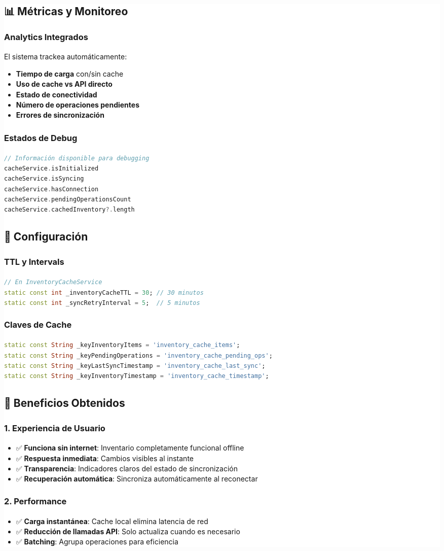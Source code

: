 ## 📊 Métricas y Monitoreo

### Analytics Integrados
El sistema trackea automáticamente:
- **Tiempo de carga** con/sin cache
- **Uso de cache vs API directo**
- **Estado de conectividad**
- **Número de operaciones pendientes**
- **Errores de sincronización**

### Estados de Debug
```dart
// Información disponible para debugging
cacheService.isInitialized
cacheService.isSyncing  
cacheService.hasConnection
cacheService.pendingOperationsCount
cacheService.cachedInventory?.length
```

## 🔧 Configuración

### TTL y Intervals
```dart
// En InventoryCacheService
static const int _inventoryCacheTTL = 30; // 30 minutos
static const int _syncRetryInterval = 5;  // 5 minutos
```

### Claves de Cache
```dart
static const String _keyInventoryItems = 'inventory_cache_items';
static const String _keyPendingOperations = 'inventory_cache_pending_ops';
static const String _keyLastSyncTimestamp = 'inventory_cache_last_sync';
static const String _keyInventoryTimestamp = 'inventory_cache_timestamp';
```

## 🚀 Beneficios Obtenidos

### 1. Experiencia de Usuario
- ✅ **Funciona sin internet**: Inventario completamente funcional offline
- ✅ **Respuesta inmediata**: Cambios visibles al instante
- ✅ **Transparencia**: Indicadores claros del estado de sincronización
- ✅ **Recuperación automática**: Sincroniza automáticamente al reconectar

### 2. Performance
- ✅ **Carga instantánea**: Cache local elimina latencia de red
- ✅ **Reducción de llamadas API**: Solo actualiza cuando es necesario
- ✅ **Batching**: Agrupa operaciones para eficiencia
